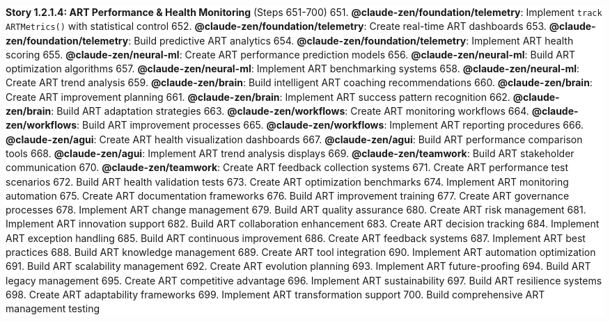 **Story 1.2.1.4: ART Performance & Health Monitoring** (Steps 651-700)
651. **@claude-zen/foundation/telemetry**: Implement `trackARTMetrics()` with statistical control
652. **@claude-zen/foundation/telemetry**: Create real-time ART dashboards
653. **@claude-zen/foundation/telemetry**: Build predictive ART analytics
654. **@claude-zen/foundation/telemetry**: Implement ART health scoring
655. **@claude-zen/neural-ml**: Create ART performance prediction models
656. **@claude-zen/neural-ml**: Build ART optimization algorithms
657. **@claude-zen/neural-ml**: Implement ART benchmarking systems
658. **@claude-zen/neural-ml**: Create ART trend analysis
659. **@claude-zen/brain**: Build intelligent ART coaching recommendations
660. **@claude-zen/brain**: Create ART improvement planning
661. **@claude-zen/brain**: Implement ART success pattern recognition
662. **@claude-zen/brain**: Build ART adaptation strategies
663. **@claude-zen/workflows**: Create ART monitoring workflows
664. **@claude-zen/workflows**: Build ART improvement processes
665. **@claude-zen/workflows**: Implement ART reporting procedures
666. **@claude-zen/agui**: Create ART health visualization dashboards
667. **@claude-zen/agui**: Build ART performance comparison tools
668. **@claude-zen/agui**: Implement ART trend analysis displays
669. **@claude-zen/teamwork**: Build ART stakeholder communication
670. **@claude-zen/teamwork**: Create ART feedback collection systems
671. Create ART performance test scenarios
672. Build ART health validation tests
673. Create ART optimization benchmarks
674. Implement ART monitoring automation
675. Create ART documentation frameworks
676. Build ART improvement training
677. Create ART governance processes
678. Implement ART change management
679. Build ART quality assurance
680. Create ART risk management
681. Implement ART innovation support
682. Build ART collaboration enhancement
683. Create ART decision tracking
684. Implement ART exception handling
685. Build ART continuous improvement
686. Create ART feedback systems
687. Implement ART best practices
688. Build ART knowledge management
689. Create ART tool integration
690. Implement ART automation optimization
691. Build ART scalability management
692. Create ART evolution planning
693. Implement ART future-proofing
694. Build ART legacy management
695. Create ART competitive advantage
696. Implement ART sustainability
697. Build ART resilience systems
698. Create ART adaptability frameworks
699. Implement ART transformation support
700. Build comprehensive ART management testing

